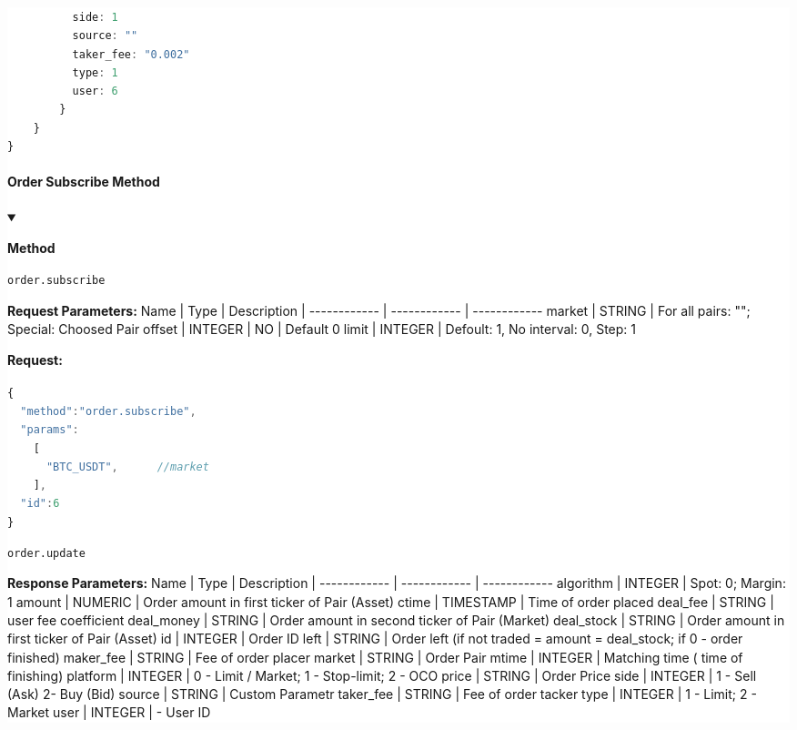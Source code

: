 ```javascript
          side: 1
          source: ""
          taker_fee: "0.002"
          type: 1
          user: 6
        }
    }
}
```
</details>

#### Order Subscribe Method
<details open>
  <summary>
  </summary>

**Method**
```
order.subscribe
```

**Request Parameters:**
Name | Type | Description |
------------ | ------------ | ------------
market | STRING | For all pairs: ""; Special: Choosed Pair
offset | INTEGER | NO | Default 0
limit | INTEGER | Defoult: 1, No interval: 0, Step: 1

**Request:**
```javascript
{
  "method":"order.subscribe",
  "params":
    [
      "BTC_USDT",      //market
    ],
  "id":6
}
```
```
order.update
```

**Response Parameters:**
Name | Type | Description |
------------ | ------------ | ------------
algorithm | INTEGER | Spot: 0; Margin: 1
amount | NUMERIC | Order amount in first ticker of Pair (Asset)
ctime | TIMESTAMP | Time of order placed
deal_fee | STRING | user fee coefficient
deal_money | STRING | Order amount in second ticker of Pair (Market)
deal_stock | STRING | Order amount in first ticker of Pair (Asset)
id | INTEGER | Order ID
left | STRING | Order left (if not traded = amount = deal_stock; if 0 - order finished)
maker_fee | STRING | Fee of order placer
market | STRING | Order Pair
mtime | INTEGER | Matching time ( time of finishing)
platform | INTEGER | 0 - Limit / Market; 1 - Stop-limit; 2 - OCO
price | STRING | Order Price
side | INTEGER | 1 - Sell (Ask) 2- Buy (Bid)
source | STRING | Custom Parametr
taker_fee | STRING |  Fee of order tacker
type | INTEGER | 1 - Limit; 2 - Market
user | INTEGER | - User ID
